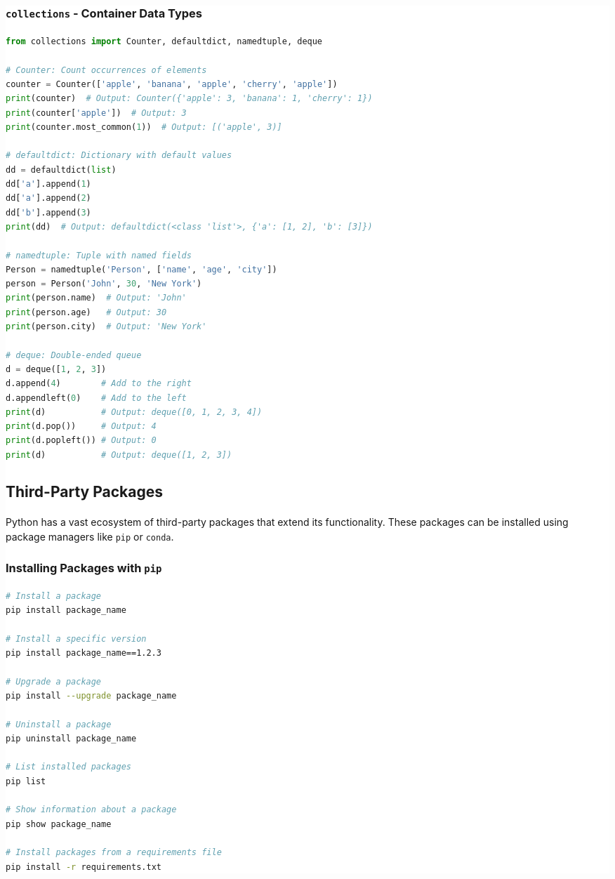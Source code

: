### `collections` - Container Data Types

```python
from collections import Counter, defaultdict, namedtuple, deque

# Counter: Count occurrences of elements
counter = Counter(['apple', 'banana', 'apple', 'cherry', 'apple'])
print(counter)  # Output: Counter({'apple': 3, 'banana': 1, 'cherry': 1})
print(counter['apple'])  # Output: 3
print(counter.most_common(1))  # Output: [('apple', 3)]

# defaultdict: Dictionary with default values
dd = defaultdict(list)
dd['a'].append(1)
dd['a'].append(2)
dd['b'].append(3)
print(dd)  # Output: defaultdict(<class 'list'>, {'a': [1, 2], 'b': [3]})

# namedtuple: Tuple with named fields
Person = namedtuple('Person', ['name', 'age', 'city'])
person = Person('John', 30, 'New York')
print(person.name)  # Output: 'John'
print(person.age)   # Output: 30
print(person.city)  # Output: 'New York'

# deque: Double-ended queue
d = deque([1, 2, 3])
d.append(4)        # Add to the right
d.appendleft(0)    # Add to the left
print(d)           # Output: deque([0, 1, 2, 3, 4])
print(d.pop())     # Output: 4
print(d.popleft()) # Output: 0
print(d)           # Output: deque([1, 2, 3])
```

## Third-Party Packages

Python has a vast ecosystem of third-party packages that extend its functionality. These packages can be installed using package managers like `pip` or `conda`.

### Installing Packages with `pip`

```bash
# Install a package
pip install package_name

# Install a specific version
pip install package_name==1.2.3

# Upgrade a package
pip install --upgrade package_name

# Uninstall a package
pip uninstall package_name

# List installed packages
pip list

# Show information about a package
pip show package_name

# Install packages from a requirements file
pip install -r requirements.txt
```
